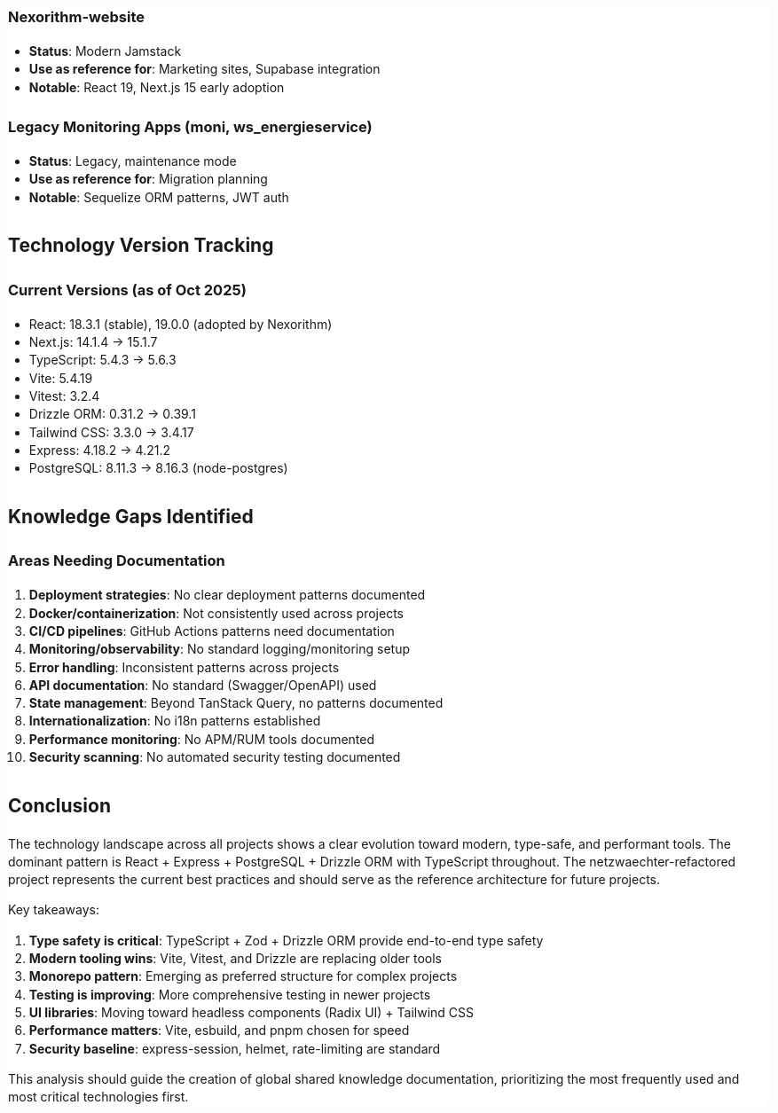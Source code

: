 ### Nexorithm-website
- **Status**: Modern Jamstack
- **Use as reference for**: Marketing sites, Supabase integration
- **Notable**: React 19, Next.js 15 early adoption

### Legacy Monitoring Apps (moni, ws_energieservice)
- **Status**: Legacy, maintenance mode
- **Use as reference for**: Migration planning
- **Notable**: Sequelize ORM patterns, JWT auth

## Technology Version Tracking

### Current Versions (as of Oct 2025)
- React: 18.3.1 (stable), 19.0.0 (adopted by Nexorithm)
- Next.js: 14.1.4 → 15.1.7
- TypeScript: 5.4.3 → 5.6.3
- Vite: 5.4.19
- Vitest: 3.2.4
- Drizzle ORM: 0.31.2 → 0.39.1
- Tailwind CSS: 3.3.0 → 3.4.17
- Express: 4.18.2 → 4.21.2
- PostgreSQL: 8.11.3 → 8.16.3 (node-postgres)

## Knowledge Gaps Identified

### Areas Needing Documentation
1. **Deployment strategies**: No clear deployment patterns documented
2. **Docker/containerization**: Not consistently used across projects
3. **CI/CD pipelines**: GitHub Actions patterns need documentation
4. **Monitoring/observability**: No standard logging/monitoring setup
5. **Error handling**: Inconsistent patterns across projects
6. **API documentation**: No standard (Swagger/OpenAPI) used
7. **State management**: Beyond TanStack Query, no patterns documented
8. **Internationalization**: No i18n patterns established
9. **Performance monitoring**: No APM/RUM tools documented
10. **Security scanning**: No automated security testing documented

## Conclusion

The technology landscape across all projects shows a clear evolution toward modern, type-safe, and performant tools. The dominant pattern is React + Express + PostgreSQL + Drizzle ORM with TypeScript throughout. The netzwaechter-refactored project represents the current best practices and should serve as the reference architecture for future projects.

Key takeaways:
1. **Type safety is critical**: TypeScript + Zod + Drizzle ORM provide end-to-end type safety
2. **Modern tooling wins**: Vite, Vitest, and Drizzle are replacing older tools
3. **Monorepo pattern**: Emerging as preferred structure for complex projects
4. **Testing is improving**: More comprehensive testing in newer projects
5. **UI libraries**: Moving toward headless components (Radix UI) + Tailwind CSS
6. **Performance matters**: Vite, esbuild, and pnpm chosen for speed
7. **Security baseline**: express-session, helmet, rate-limiting are standard

This analysis should guide the creation of global shared knowledge documentation, prioritizing the most frequently used and most critical technologies first.
